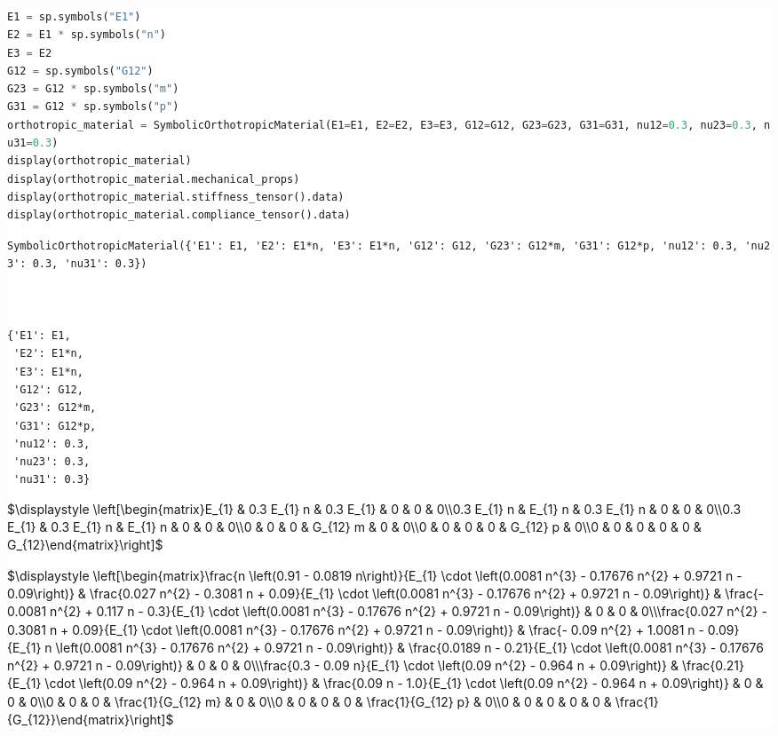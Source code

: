 

```python
E1 = sp.symbols("E1")
E2 = E1 * sp.symbols("n")
E3 = E2
G12 = sp.symbols("G12")
G23 = G12 * sp.symbols("m")
G31 = G12 * sp.symbols("p")
orthotropic_material = SymbolicOrthotropicMaterial(E1=E1, E2=E2, E3=E3, G12=G12, G23=G23, G31=G31, nu12=0.3, nu23=0.3, nu31=0.3)
display(orthotropic_material)
display(orthotropic_material.mechanical_props)
display(orthotropic_material.stiffness_tensor().data)
display(orthotropic_material.compliance_tensor().data)
```


    SymbolicOrthotropicMaterial({'E1': E1, 'E2': E1*n, 'E3': E1*n, 'G12': G12, 'G23': G12*m, 'G31': G12*p, 'nu12': 0.3, 'nu23': 0.3, 'nu31': 0.3})



    {'E1': E1,
     'E2': E1*n,
     'E3': E1*n,
     'G12': G12,
     'G23': G12*m,
     'G31': G12*p,
     'nu12': 0.3,
     'nu23': 0.3,
     'nu31': 0.3}



$\displaystyle \left[\begin{matrix}E_{1} & 0.3 E_{1} n & 0.3 E_{1} & 0 & 0 & 0\\0.3 E_{1} n & E_{1} n & 0.3 E_{1} n & 0 & 0 & 0\\0.3 E_{1} & 0.3 E_{1} n & E_{1} n & 0 & 0 & 0\\0 & 0 & 0 & G_{12} m & 0 & 0\\0 & 0 & 0 & 0 & G_{12} p & 0\\0 & 0 & 0 & 0 & 0 & G_{12}\end{matrix}\right]$



$\displaystyle \left[\begin{matrix}\frac{n \left(0.91 - 0.0819 n\right)}{E_{1} \cdot \left(0.0081 n^{3} - 0.17676 n^{2} + 0.9721 n - 0.09\right)} & \frac{0.027 n^{2} - 0.3081 n + 0.09}{E_{1} \cdot \left(0.0081 n^{3} - 0.17676 n^{2} + 0.9721 n - 0.09\right)} & \frac{- 0.0081 n^{2} + 0.117 n - 0.3}{E_{1} \cdot \left(0.0081 n^{3} - 0.17676 n^{2} + 0.9721 n - 0.09\right)} & 0 & 0 & 0\\\frac{0.027 n^{2} - 0.3081 n + 0.09}{E_{1} \cdot \left(0.0081 n^{3} - 0.17676 n^{2} + 0.9721 n - 0.09\right)} & \frac{- 0.09 n^{2} + 1.0081 n - 0.09}{E_{1} n \left(0.0081 n^{3} - 0.17676 n^{2} + 0.9721 n - 0.09\right)} & \frac{0.0189 n - 0.21}{E_{1} \cdot \left(0.0081 n^{3} - 0.17676 n^{2} + 0.9721 n - 0.09\right)} & 0 & 0 & 0\\\frac{0.3 - 0.09 n}{E_{1} \cdot \left(0.09 n^{2} - 0.964 n + 0.09\right)} & \frac{0.21}{E_{1} \cdot \left(0.09 n^{2} - 0.964 n + 0.09\right)} & \frac{0.09 n - 1.0}{E_{1} \cdot \left(0.09 n^{2} - 0.964 n + 0.09\right)} & 0 & 0 & 0\\0 & 0 & 0 & \frac{1}{G_{12} m} & 0 & 0\\0 & 0 & 0 & 0 & \frac{1}{G_{12} p} & 0\\0 & 0 & 0 & 0 & 0 & \frac{1}{G_{12}}\end{matrix}\right]$



```python

```
